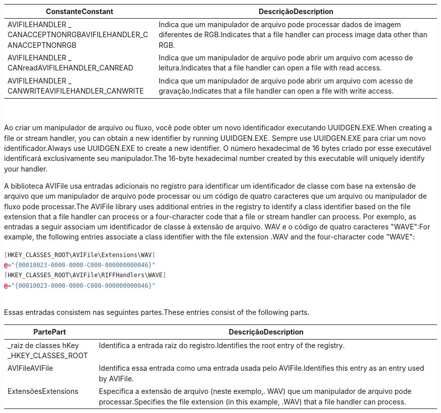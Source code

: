 | <span data-ttu-id="06299-136">Constante</span><span class="sxs-lookup"><span data-stu-id="06299-136">Constant</span></span>                        | <span data-ttu-id="06299-137">Descrição</span><span class="sxs-lookup"><span data-stu-id="06299-137">Description</span></span>                                                          |
|---------------------------------|----------------------------------------------------------------------|
| <span data-ttu-id="06299-138">AVIFILEHANDLER \_ CANACCEPTNONRGB</span><span class="sxs-lookup"><span data-stu-id="06299-138">AVIFILEHANDLER\_CANACCEPTNONRGB</span></span> | <span data-ttu-id="06299-139">Indica que um manipulador de arquivo pode processar dados de imagem diferentes de RGB.</span><span class="sxs-lookup"><span data-stu-id="06299-139">Indicates that a file handler can process image data other than RGB.</span></span> |
| <span data-ttu-id="06299-140">AVIFILEHANDLER \_ CANread</span><span class="sxs-lookup"><span data-stu-id="06299-140">AVIFILEHANDLER\_CANREAD</span></span>         | <span data-ttu-id="06299-141">Indica que um manipulador de arquivo pode abrir um arquivo com acesso de leitura.</span><span class="sxs-lookup"><span data-stu-id="06299-141">Indicates that a file handler can open a file with read access.</span></span>      |
| <span data-ttu-id="06299-142">AVIFILEHANDLER \_ CANWRITE</span><span class="sxs-lookup"><span data-stu-id="06299-142">AVIFILEHANDLER\_CANWRITE</span></span>        | <span data-ttu-id="06299-143">Indica que um manipulador de arquivo pode abrir um arquivo com acesso de gravação.</span><span class="sxs-lookup"><span data-stu-id="06299-143">Indicates that a file handler can open a file with write access.</span></span>     |



 

<span data-ttu-id="06299-144">Ao criar um manipulador de arquivo ou fluxo, você pode obter um novo identificador executando UUIDGEN.EXE.</span><span class="sxs-lookup"><span data-stu-id="06299-144">When creating a file or stream handler, you can obtain a new identifier by running UUIDGEN.EXE.</span></span> <span data-ttu-id="06299-145">Sempre use UUIDGEN.EXE para criar um novo identificador.</span><span class="sxs-lookup"><span data-stu-id="06299-145">Always use UUIDGEN.EXE to create a new identifier.</span></span> <span data-ttu-id="06299-146">O número hexadecimal de 16 bytes criado por esse executável identificará exclusivamente seu manipulador.</span><span class="sxs-lookup"><span data-stu-id="06299-146">The 16-byte hexadecimal number created by this executable will uniquely identify your handler.</span></span>

<span data-ttu-id="06299-147">A biblioteca AVIFile usa entradas adicionais no registro para identificar um identificador de classe com base na extensão de arquivo que um manipulador de arquivo pode processar ou um código de quatro caracteres que um arquivo ou manipulador de fluxo pode processar.</span><span class="sxs-lookup"><span data-stu-id="06299-147">The AVIFile library uses additional entries in the registry to identify a class identifier based on the file extension that a file handler can process or a four-character code that a file or stream handler can process.</span></span> <span data-ttu-id="06299-148">Por exemplo, as entradas a seguir associam um identificador de classe à extensão de arquivo. WAV e o código de quatro caracteres "WAVE":</span><span class="sxs-lookup"><span data-stu-id="06299-148">For example, the following entries associate a class identifier with the file extension .WAV and the four-character code "WAVE":</span></span>


```C++
[HKEY_CLASSES_ROOT\AVIFile\Extensions\WAV] 
@="{00010023-0000-0000-C000-000000000046}" 
[HKEY_CLASSES_ROOT\AVIFile\RIFFHandlers\WAVE] 
@="{00010023-0000-0000-C000-000000000046}" 
 
```



<span data-ttu-id="06299-149">Essas entradas consistem nas seguintes partes.</span><span class="sxs-lookup"><span data-stu-id="06299-149">These entries consist of the following parts.</span></span>



| <span data-ttu-id="06299-150">Parte</span><span class="sxs-lookup"><span data-stu-id="06299-150">Part</span></span>                                   | <span data-ttu-id="06299-151">Descrição</span><span class="sxs-lookup"><span data-stu-id="06299-151">Description</span></span>                                                                                       |
|----------------------------------------|---------------------------------------------------------------------------------------------------|
| <span data-ttu-id="06299-152">\_raiz de classes hKey \_</span><span class="sxs-lookup"><span data-stu-id="06299-152">HKEY\_CLASSES\_ROOT</span></span>                    | <span data-ttu-id="06299-153">Identifica a entrada raiz do registro.</span><span class="sxs-lookup"><span data-stu-id="06299-153">Identifies the root entry of the registry.</span></span>                                                        |
| <span data-ttu-id="06299-154">AVIFile</span><span class="sxs-lookup"><span data-stu-id="06299-154">AVIFile</span></span>                                | <span data-ttu-id="06299-155">Identifica essa entrada como uma entrada usada pelo AVIFile.</span><span class="sxs-lookup"><span data-stu-id="06299-155">Identifies this entry as an entry used by AVIFile.</span></span>                                                |
| <span data-ttu-id="06299-156">Extensões</span><span class="sxs-lookup"><span data-stu-id="06299-156">Extensions</span></span>                             | <span data-ttu-id="06299-157">Especifica a extensão de arquivo (neste exemplo,. WAV) que um manipulador de arquivo pode processar.</span><span class="sxs-lookup"><span data-stu-id="06299-157">Specifies the file extension (in this example, .WAV) that a file handler can process.</span></span>             |